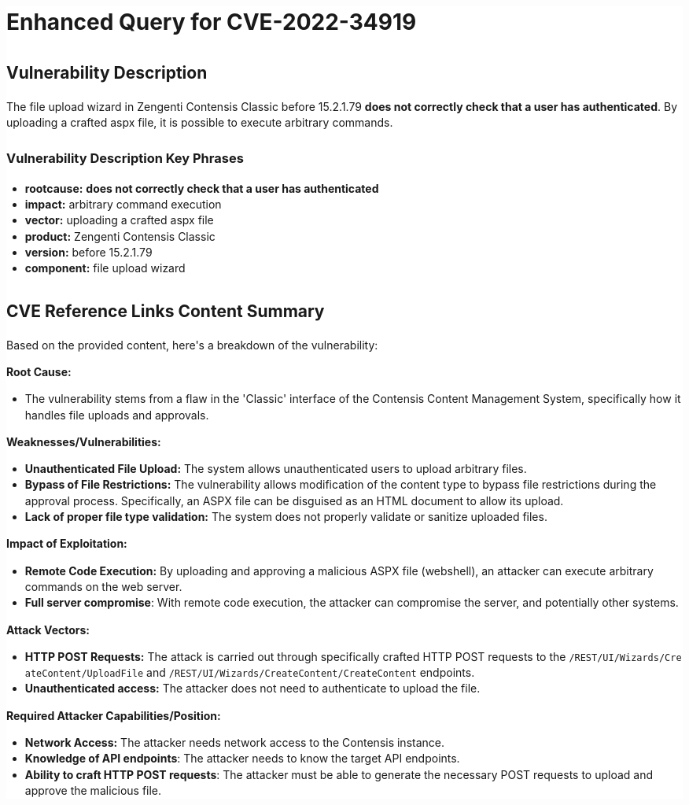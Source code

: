 # Enhanced Query for CVE-2022-34919

## Vulnerability Description
The file upload wizard in Zengenti Contensis Classic before 15.2.1.79 **does not correctly check that a user has authenticated**. By uploading a crafted aspx file, it is possible to execute arbitrary commands.

### Vulnerability Description Key Phrases
- **rootcause:** **does not correctly check that a user has authenticated**
- **impact:** arbitrary command execution
- **vector:** uploading a crafted aspx file
- **product:** Zengenti Contensis Classic
- **version:** before 15.2.1.79
- **component:** file upload wizard

## CVE Reference Links Content Summary
Based on the provided content, here's a breakdown of the vulnerability:

**Root Cause:**

- The vulnerability stems from a flaw in the 'Classic' interface of the Contensis Content Management System, specifically how it handles file uploads and approvals.

**Weaknesses/Vulnerabilities:**

-   **Unauthenticated File Upload:** The system allows unauthenticated users to upload arbitrary files.
-   **Bypass of File Restrictions:** The vulnerability allows modification of the content type to bypass file restrictions during the approval process. Specifically, an ASPX file can be disguised as an HTML document to allow its upload.
-   **Lack of proper file type validation:** The system does not properly validate or sanitize uploaded files.

**Impact of Exploitation:**

-   **Remote Code Execution:** By uploading and approving a malicious ASPX file (webshell), an attacker can execute arbitrary commands on the web server.
-   **Full server compromise**: With remote code execution, the attacker can compromise the server, and potentially other systems.

**Attack Vectors:**

-   **HTTP POST Requests:** The attack is carried out through specifically crafted HTTP POST requests to the `/REST/UI/Wizards/CreateContent/UploadFile` and `/REST/UI/Wizards/CreateContent/CreateContent` endpoints.
-   **Unauthenticated access:** The attacker does not need to authenticate to upload the file.

**Required Attacker Capabilities/Position:**

-   **Network Access:** The attacker needs network access to the Contensis instance.
-   **Knowledge of API endpoints**: The attacker needs to know the target API endpoints.
-   **Ability to craft HTTP POST requests**: The attacker must be able to generate the necessary POST requests to upload and approve the malicious file.
